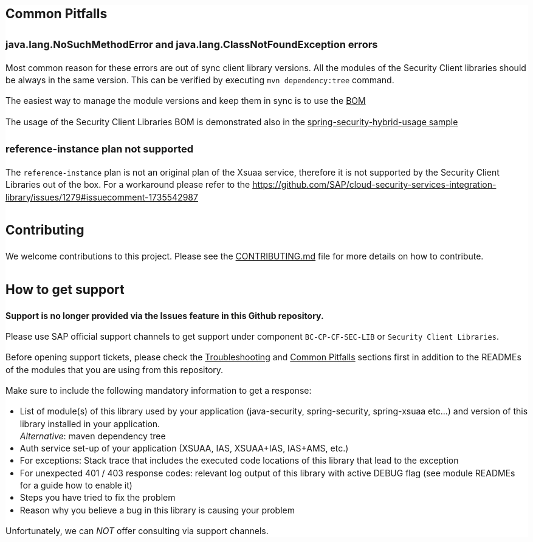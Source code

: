 ## Common Pitfalls
### java.lang.NoSuchMethodError and java.lang.ClassNotFoundException errors
Most common reason for these errors are out of sync client library versions. All the modules of the Security Client libraries
should be always in the same version. 
This can be verified by executing `mvn dependency:tree` command.

The easiest way to manage the module versions and keep them in sync is to use the [BOM](https://maven.apache.org/guides/introduction/introduction-to-dependency-mechanism.html#bill-of-materials-bom-poms)

The usage of the Security Client Libraries BOM is demonstrated also in the [spring-security-hybrid-usage sample](https://github.com/SAP/cloud-security-services-integration-library/blob/main/samples/spring-security-hybrid-usage/pom.xml#L35-L45)

### reference-instance plan not supported
The `reference-instance` plan is not an original plan of the Xsuaa service, therefore it is not supported by the Security Client Libraries out of the box.
For a workaround please refer to the https://github.com/SAP/cloud-security-services-integration-library/issues/1279#issuecomment-1735542987

## Contributing
We welcome contributions to this project. Please see the [CONTRIBUTING.md](CONTRIBUTING.md) file for more details on how to contribute.

## How to get support

**Support is no longer provided via the Issues feature in this Github repository.**

Please use SAP official support channels to get support under component `BC-CP-CF-SEC-LIB` or `Security Client Libraries`.

Before opening support tickets, please check the [Troubleshooting](#troubleshooting) and [Common Pitfalls](#common-pitfalls) sections first in addition to the READMEs of the modules that you are using from this repository.

Make sure to include the following mandatory information to get a response:

- List of module(s) of this library used by your application (java-security, spring-security, spring-xsuaa etc...) and version of this library installed in your application.\
  *Alternative*: maven dependency tree
- Auth service set-up of your application (XSUAA, IAS, XSUAA+IAS, IAS+AMS, etc.)
- For exceptions: Stack trace that includes the executed code locations of this library that lead to the exception
- For unexpected 401 / 403 response codes: relevant log output of this library with active DEBUG flag (see module READMEs for a guide how to enable it)
- Steps you have tried to fix the problem
- Reason why you believe a bug in this library is causing your problem

Unfortunately, we can *NOT* offer consulting via support channels.
